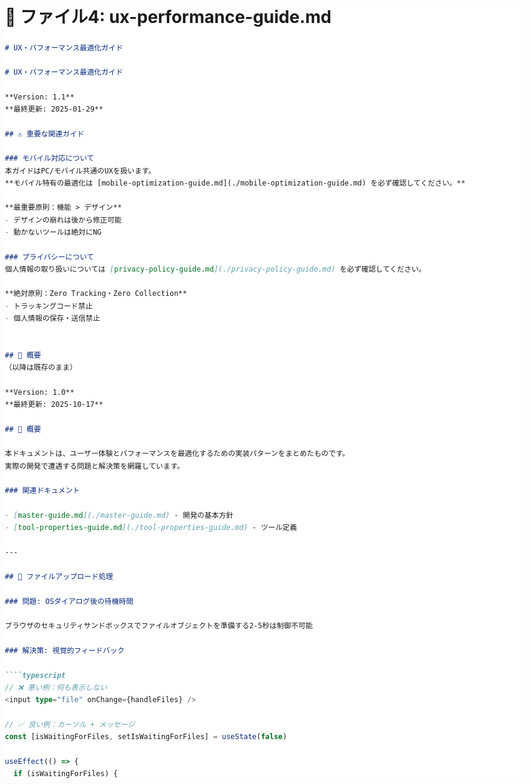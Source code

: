 # 📄 ファイル4: ux-performance-guide.md

````markdown
# UX・パフォーマンス最適化ガイド

# UX・パフォーマンス最適化ガイド

**Version: 1.1**  
**最終更新: 2025-01-29**

## ⚠️ 重要な関連ガイド

### モバイル対応について
本ガイドはPC/モバイル共通のUXを扱います。
**モバイル特有の最適化は [mobile-optimization-guide.md](./mobile-optimization-guide.md) を必ず確認してください。**

**最重要原則：機能 > デザイン**
- デザインの崩れは後から修正可能
- 動かないツールは絶対にNG

### プライバシーについて
個人情報の取り扱いについては [privacy-policy-guide.md](./privacy-policy-guide.md) を必ず確認してください。

**絶対原則：Zero Tracking・Zero Collection**
- トラッキングコード禁止
- 個人情報の保存・送信禁止


## 📌 概要
（以降は既存のまま）

**Version: 1.0**  
**最終更新: 2025-10-17**

## 📌 概要

本ドキュメントは、ユーザー体験とパフォーマンスを最適化するための実装パターンをまとめたものです。
実際の開発で遭遇する問題と解決策を網羅しています。

### 関連ドキュメント

- [master-guide.md](./master-guide.md) - 開発の基本方針
- [tool-properties-guide.md](./tool-properties-guide.md) - ツール定義

---

## 🎨 ファイルアップロード処理

### 問題: OSダイアログ後の待機時間

ブラウザのセキュリティサンドボックスでファイルオブジェクトを準備する2-5秒は制御不可能

### 解決策: 視覚的フィードバック

````typescript
// ❌ 悪い例：何も表示しない
<input type="file" onChange={handleFiles} />

// ✅ 良い例：カーソル + メッセージ
const [isWaitingForFiles, setIsWaitingForFiles] = useState(false)

useEffect(() => {
  if (isWaitingForFiles) {
````
